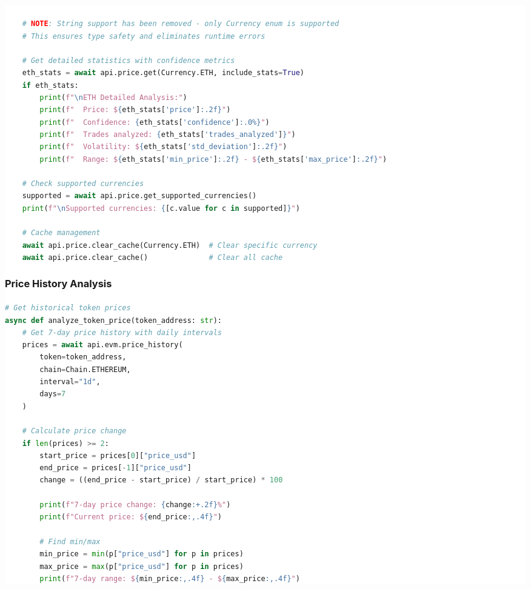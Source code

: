 ```python
    
    # NOTE: String support has been removed - only Currency enum is supported
    # This ensures type safety and eliminates runtime errors
    
    # Get detailed statistics with confidence metrics
    eth_stats = await api.price.get(Currency.ETH, include_stats=True)
    if eth_stats:
        print(f"\nETH Detailed Analysis:")
        print(f"  Price: ${eth_stats['price']:.2f}")
        print(f"  Confidence: {eth_stats['confidence']:.0%}")
        print(f"  Trades analyzed: {eth_stats['trades_analyzed']}")
        print(f"  Volatility: ${eth_stats['std_deviation']:.2f}")
        print(f"  Range: ${eth_stats['min_price']:.2f} - ${eth_stats['max_price']:.2f}")
    
    # Check supported currencies
    supported = await api.price.get_supported_currencies()
    print(f"\nSupported currencies: {[c.value for c in supported]}")
    
    # Cache management
    await api.price.clear_cache(Currency.ETH)  # Clear specific currency
    await api.price.clear_cache()              # Clear all cache
```

### Price History Analysis

```python
# Get historical token prices
async def analyze_token_price(token_address: str):
    # Get 7-day price history with daily intervals
    prices = await api.evm.price_history(
        token=token_address,
        chain=Chain.ETHEREUM,
        interval="1d",
        days=7
    )
    
    # Calculate price change
    if len(prices) >= 2:
        start_price = prices[0]["price_usd"]
        end_price = prices[-1]["price_usd"]
        change = ((end_price - start_price) / start_price) * 100
        
        print(f"7-day price change: {change:+.2f}%")
        print(f"Current price: ${end_price:,.4f}")
        
        # Find min/max
        min_price = min(p["price_usd"] for p in prices)
        max_price = max(p["price_usd"] for p in prices)
        print(f"7-day range: ${min_price:,.4f} - ${max_price:,.4f}")
```
